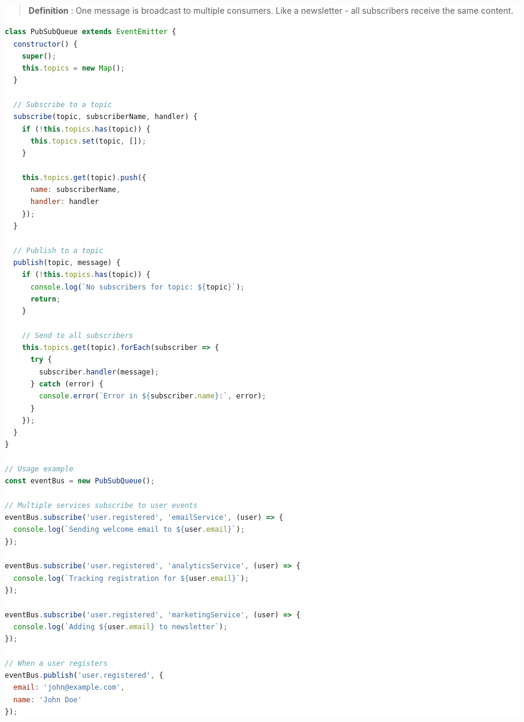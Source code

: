 > **Definition** : One message is broadcast to multiple consumers. Like a newsletter - all subscribers receive the same content.

```javascript
class PubSubQueue extends EventEmitter {
  constructor() {
    super();
    this.topics = new Map();
  }
  
  // Subscribe to a topic
  subscribe(topic, subscriberName, handler) {
    if (!this.topics.has(topic)) {
      this.topics.set(topic, []);
    }
  
    this.topics.get(topic).push({
      name: subscriberName,
      handler: handler
    });
  }
  
  // Publish to a topic
  publish(topic, message) {
    if (!this.topics.has(topic)) {
      console.log(`No subscribers for topic: ${topic}`);
      return;
    }
  
    // Send to all subscribers
    this.topics.get(topic).forEach(subscriber => {
      try {
        subscriber.handler(message);
      } catch (error) {
        console.error(`Error in ${subscriber.name}:`, error);
      }
    });
  }
}

// Usage example
const eventBus = new PubSubQueue();

// Multiple services subscribe to user events
eventBus.subscribe('user.registered', 'emailService', (user) => {
  console.log(`Sending welcome email to ${user.email}`);
});

eventBus.subscribe('user.registered', 'analyticsService', (user) => {
  console.log(`Tracking registration for ${user.email}`);
});

eventBus.subscribe('user.registered', 'marketingService', (user) => {
  console.log(`Adding ${user.email} to newsletter`);
});

// When a user registers
eventBus.publish('user.registered', { 
  email: 'john@example.com', 
  name: 'John Doe' 
});
```

